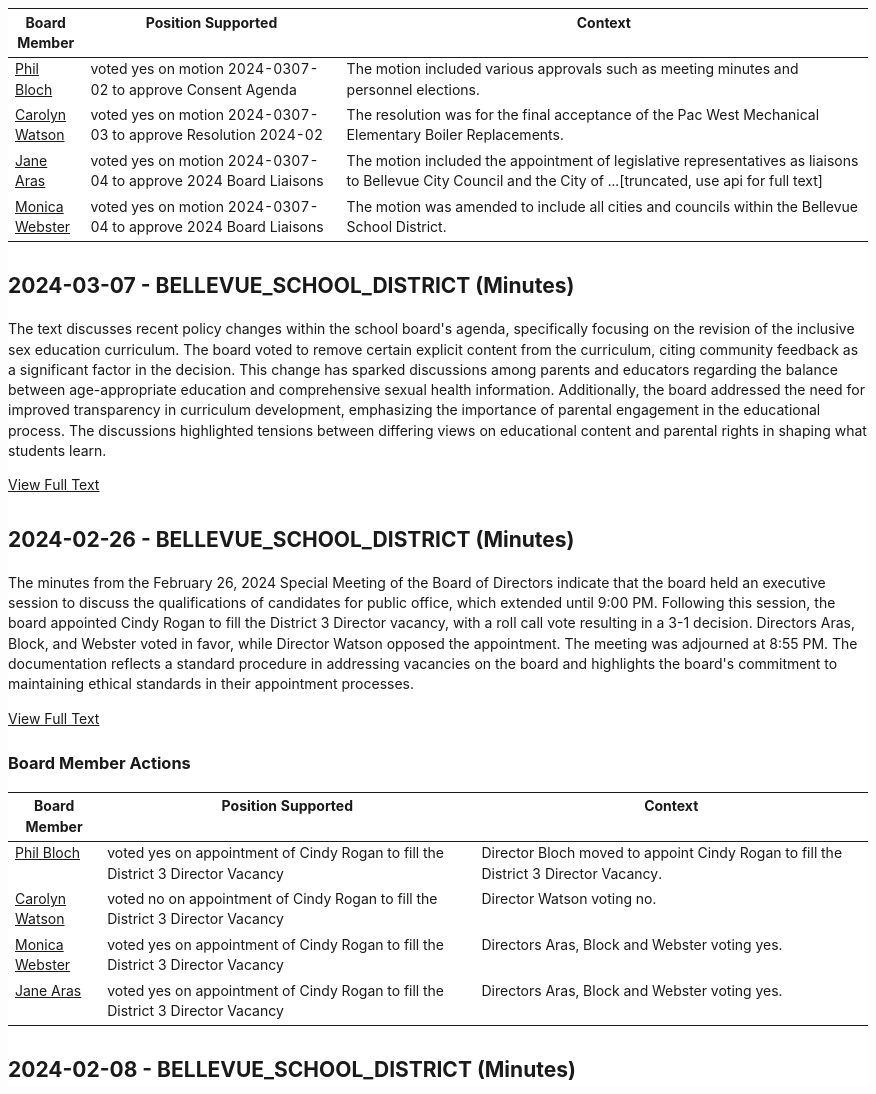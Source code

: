 | Board Member | Position Supported | Context |
|--------------|--------------------|---------|
| [Phil Bloch](board_member_115.md) | voted yes on motion 2024-0307-02 to approve Consent Agenda | The motion included various approvals such as meeting minutes and personnel elections. |
| [Carolyn Watson](board_member_116.md) | voted yes on motion 2024-0307-03 to approve Resolution 2024-02 | The resolution was for the final acceptance of the Pac West Mechanical Elementary Boiler Replacements. |
| [Jane Aras](board_member_119.md) | voted yes on motion 2024-0307-04 to approve 2024 Board Liaisons | The motion included the appointment of legislative representatives as liaisons to Bellevue City Council and the City of ...[truncated, use api for full text] |
| [Monica Webster](board_member_118.md) | voted yes on motion 2024-0307-04 to approve 2024 Board Liaisons | The motion was amended to include all cities and councils within the Bellevue School District. |

## 2024-03-07 - BELLEVUE_SCHOOL_DISTRICT (Minutes)

The text discusses recent policy changes within the school board's agenda, specifically focusing on the revision of the inclusive sex education curriculum. The board voted to remove certain explicit content from the curriculum, citing community feedback as a significant factor in the decision. This change has sparked discussions among parents and educators regarding the balance between age-appropriate education and comprehensive sexual health information. Additionally, the board addressed the need for improved transparency in curriculum development, emphasizing the importance of parental engagement in the educational process. The discussions highlighted tensions between differing views on educational content and parental rights in shaping what students learn.

[View Full Text](https://raw.githubusercontent.com/VoronoiPerspectives/WashingtonStateSchoolBoardExplorer/refs/heads/main/data/countries/usa/states/wa/counties/king/school_boards/bellevue_school_district/2024/2024-03-07-approved-minutes.txt)

## 2024-02-26 - BELLEVUE_SCHOOL_DISTRICT (Minutes)

The minutes from the February 26, 2024 Special Meeting of the Board of Directors indicate that the board held an executive session to discuss the qualifications of candidates for public office, which extended until 9:00 PM. Following this session, the board appointed Cindy Rogan to fill the District 3 Director vacancy, with a roll call vote resulting in a 3-1 decision. Directors Aras, Block, and Webster voted in favor, while Director Watson opposed the appointment. The meeting was adjourned at 8:55 PM. The documentation reflects a standard procedure in addressing vacancies on the board and highlights the board's commitment to maintaining ethical standards in their appointment processes.

[View Full Text](https://raw.githubusercontent.com/VoronoiPerspectives/WashingtonStateSchoolBoardExplorer/refs/heads/main/data/countries/usa/states/wa/counties/king/school_boards/bellevue_school_district/2024/2024-02-26-specialmeetingsigned-minutes.txt)

### Board Member Actions

| Board Member | Position Supported | Context |
|--------------|--------------------|---------|
| [Phil Bloch](board_member_115.md) | voted yes on appointment of Cindy Rogan to fill the District 3 Director Vacancy | Director Bloch moved to appoint Cindy Rogan to fill the District 3 Director Vacancy. |
| [Carolyn Watson](board_member_116.md) | voted no on appointment of Cindy Rogan to fill the District 3 Director Vacancy | Director Watson voting no. |
| [Monica Webster](board_member_118.md) | voted yes on appointment of Cindy Rogan to fill the District 3 Director Vacancy | Directors Aras, Block and Webster voting yes. |
| [Jane Aras](board_member_119.md) | voted yes on appointment of Cindy Rogan to fill the District 3 Director Vacancy | Directors Aras, Block and Webster voting yes. |

## 2024-02-08 - BELLEVUE_SCHOOL_DISTRICT (Minutes)

